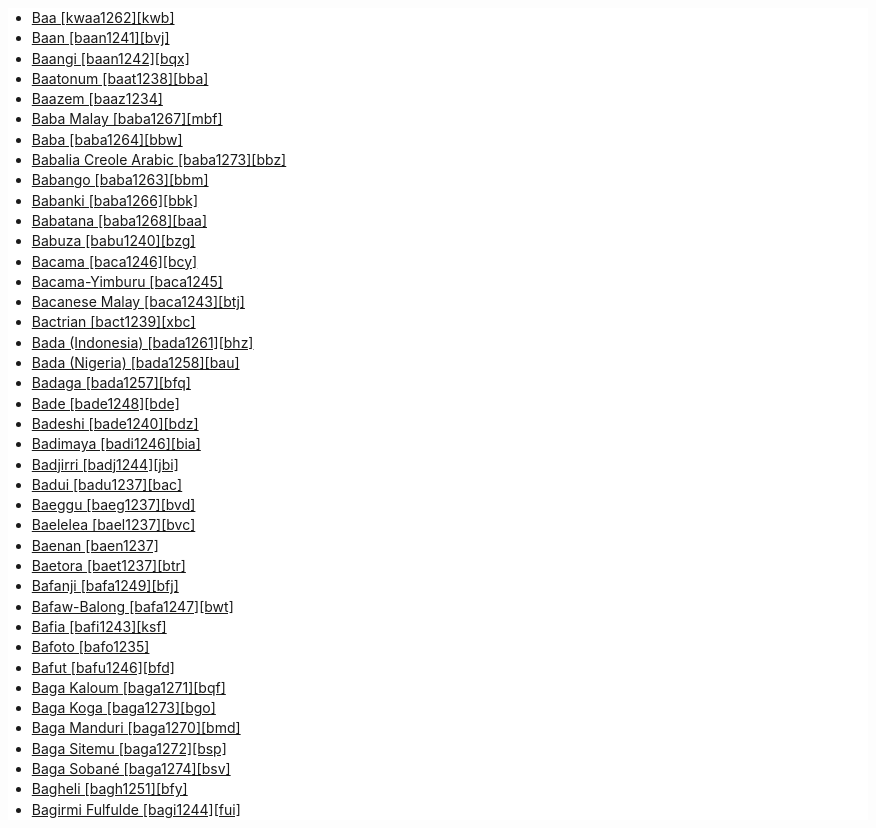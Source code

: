 - [Baa [kwaa1262][kwb]](tree/atla1278/volt1241/nort3149/came1255/kwaa1262/md.ini)
- [Baan [baan1241][bvj]](tree/atla1278/volt1241/benu1247/delt1251/ogon1240/west2469/baan1241/md.ini)
- [Baangi [baan1242][bqx]](tree/atla1278/volt1241/benu1247/kain1275/cent2242/kamb1317/kamb1319/east2739/baan1242/md.ini)
- [Baatonum [baat1238][bba]](tree/atla1278/volt1241/nort3149/gura1261/cent2243/sout3164/baat1238/md.ini)
- [Baazem [baaz1234]](tree/atla1278/volt1241/benu1247/benu1248/yuku1244/akum1239/beez1239/baaz1234/md.ini)
- [Baba Malay [baba1267][mbf]](tree/aust1307/mala1545/mala1536/nort3170/mala1538/nucl1806/vehi1234/baba1267/md.ini)
- [Baba [baba1264][bbw]](tree/atla1278/volt1241/benu1247/bant1294/sout3152/wide1239/narr1282/mbam1249/sout3350/mbam1253/baba1264/md.ini)
- [Babalia Creole Arabic [baba1273][bbz]](tree/book1242/baba1273/md.ini)
- [Babango [baba1263][bbm]](tree/atla1278/volt1241/benu1247/bant1294/sout3152/narr1281/cent2260/nort3376/rive1266/ngir1248/ngir1251/mote1237/budj1234/budj1235/baba1263/md.ini)
- [Babanki [baba1266][bbk]](tree/atla1278/volt1241/benu1247/bant1294/sout3152/wide1239/narr1282/ring1243/cent2385/cent2275/baba1266/md.ini)
- [Babatana [baba1268][baa]](tree/aust1307/mala1545/east2712/ocea1241/west2818/meso1253/newi1242/stge1234/nort3225/choi1242/east2760/sout3208/baba1268/md.ini)
- [Babuza [babu1240][bzg]](tree/aust1307/west2572/cent2106/babu1240/md.ini)
- [Bacama [baca1246][bcy]](tree/afro1255/chad1250/bium1280/sout3145/bium1271/baca1246/md.ini)
- [Bacama-Yimburu [baca1245]](tree/afro1255/chad1250/bium1280/sout3145/bium1271/baca1245/md.ini)
- [Bacanese Malay [baca1243][btj]](tree/aust1307/mala1545/mala1536/nort3170/mala1538/nucl1806/east2755/banj1240/bera1266/brun1252/brun1246/baca1243/md.ini)
- [Bactrian [bact1239][xbc]](tree/indo1319/clas1257/indo1320/iran1269/cent2317/cent2318/bact1239/md.ini)
- [Bada (Indonesia) [bada1261][bhz]](tree/aust1307/mala1545/sout2923/ramp1244/bada1260/bada1261/md.ini)
- [Bada (Nigeria) [bada1258][bau]](tree/atla1278/volt1241/benu1247/bant1294/sout3152/narr1281/mbam1254/jara1262/nige1254/jara1275/bada1258/md.ini)
- [Badaga [bada1257][bfq]](tree/drav1251/sout3133/sout3138/tami1291/bada1263/bada1257/md.ini)
- [Bade [bade1248][bde]](tree/afro1255/chad1250/west2785/west2790/west2710/ngiz1243/shir1274/bade1248/md.ini)
- [Badeshi [bade1240][bdz]](tree/unat1236/indo1329/bade1240/md.ini)
- [Badimaya [badi1246][bia]](tree/pama1250/sout3134/kart1249/kart1250/badi1246/md.ini)
- [Badjirri [badj1244][jbi]](tree/pama1250/karn1253/badj1246/badj1244/md.ini)
- [Badui [badu1237][bac]](tree/aust1307/mala1545/mala1536/sund1251/badu1237/md.ini)
- [Baeggu [baeg1237][bvd]](tree/aust1307/mala1545/east2712/ocea1241/sout2853/mala1485/mala1540/mala1542/nort2833/nort3284/baeg1237/md.ini)
- [Baelelea [bael1237][bvc]](tree/aust1307/mala1545/east2712/ocea1241/sout2853/mala1485/mala1540/mala1542/nort2833/nort3284/bael1237/md.ini)
- [Baenan [baen1237]](tree/uncl1493/baen1237/md.ini)
- [Baetora [baet1237][btr]](tree/aust1307/mala1545/east2712/ocea1241/nort3195/nort3205/maew1234/baet1237/md.ini)
- [Bafanji [bafa1249][bfj]](tree/atla1278/volt1241/benu1247/bant1294/sout3152/wide1239/narr1282/mbam1249/sout3350/mbam1253/bafa1249/md.ini)
- [Bafaw-Balong [bafa1247][bwt]](tree/atla1278/volt1241/benu1247/bant1294/sout3152/narr1281/bant1295/lund1274/leko1248/ngoe1239/bafa1251/bafa1252/bafa1247/md.ini)
- [Bafia [bafi1243][ksf]](tree/atla1278/volt1241/benu1247/bant1294/sout3152/narr1281/bant1295/bafi1244/nucl1740/lefa1243/bafi1243/md.ini)
- [Bafoto [bafo1235]](tree/atla1278/volt1241/benu1247/bant1294/sout3152/narr1281/cent2260/nort3376/inne1246/vieu1234/unun9927/bafo1235/md.ini)
- [Bafut [bafu1246][bfd]](tree/atla1278/volt1241/benu1247/bant1294/sout3152/wide1239/narr1282/mbam1249/sout3350/ngem1254/mank1258/bafu1246/md.ini)
- [Baga Kaloum [baga1271][bqf]](tree/book1242/baga1271/md.ini)
- [Baga Koga [baga1273][bgo]](tree/atla1278/mela1257/temn1245/baga1273/md.ini)
- [Baga Manduri [baga1270][bmd]](tree/atla1278/mela1257/temn1245/baga1270/md.ini)
- [Baga Sitemu [baga1272][bsp]](tree/atla1278/mela1257/temn1245/baga1272/md.ini)
- [Baga Sobané [baga1274][bsv]](tree/book1242/baga1274/md.ini)
- [Bagheli [bagh1251][bfy]](tree/indo1319/clas1257/indo1320/indo1321/midd1375/cont1248/midl1245/shau1239/east2726/awad1245/bagh1251/md.ini)
- [Bagirmi Fulfulde [bagi1244][fui]](tree/atla1278/nort3146/peul1234/fula1264/fula1265/adam1260/bagi1244/md.ini)